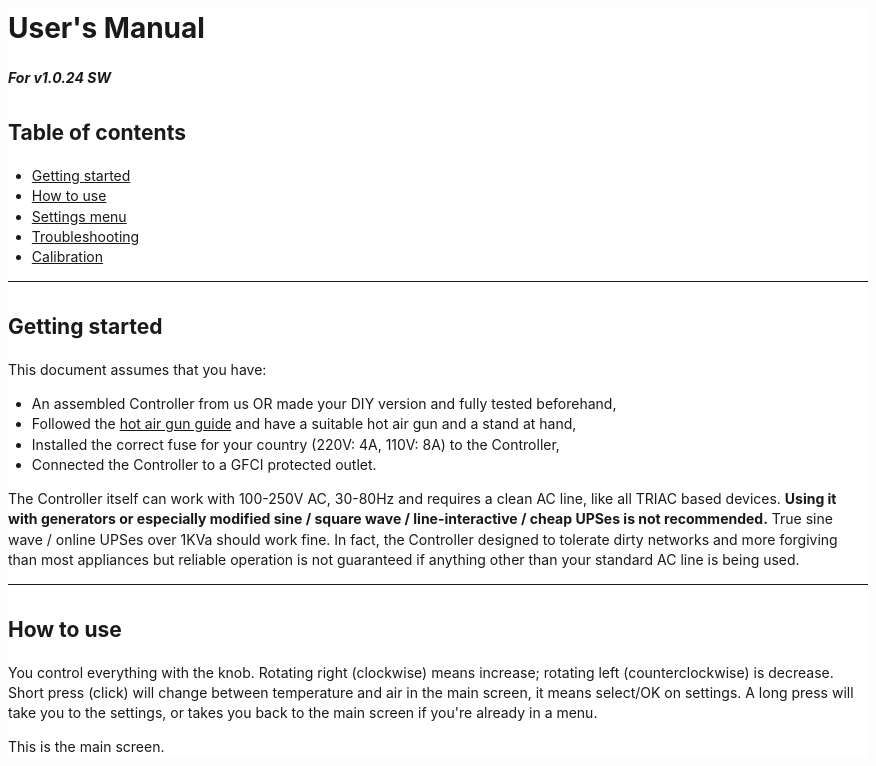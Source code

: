 # User's Manual
##### For v1.0.24 SW


## Table of contents
- [Getting started](#getting-started)
- [How to use](#how-to-use)
- [Settings menu](#settings-menu)
- [Troubleshooting](#troubleshooting)
- [Calibration](#calibration)



---




## Getting started
This document assumes that you have:
- An assembled Controller from us OR made your DIY version and fully tested beforehand,
- Followed the [hot air gun guide](hotairgun_guide.md) and have a suitable hot air gun and a stand at hand,
- Installed the correct fuse for your country (220V: 4A, 110V: 8A) to the Controller,
- Connected the Controller to a GFCI protected outlet.

The Controller itself can work with 100-250V AC, 30-80Hz and requires a clean AC line, like all TRIAC based devices. **Using it with generators or especially modified sine / square wave / line-interactive / cheap UPSes is not recommended.** True sine wave / online UPSes over 1KVa should work fine. In fact, the Controller designed to tolerate dirty networks and more forgiving than most appliances but reliable operation is not guaranteed if anything other than your standard AC line is being used.



---



## How to use
You control everything with the knob. Rotating right (clockwise) means increase; rotating left (counterclockwise) is decrease. Short press (click) will change between temperature and air in the main screen, it means select/OK on settings. A long press will take you to the settings, or takes you back to the main screen if you're already in a menu.

This is the main screen.

